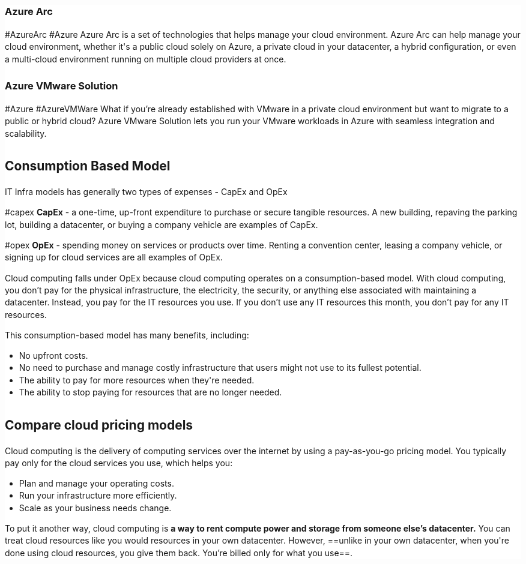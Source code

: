 ### Azure Arc
#AzureArc #Azure
Azure Arc is a set of technologies that helps manage your cloud environment. Azure Arc can help manage your cloud environment, whether it's a public cloud solely on Azure, a private cloud in your datacenter, a hybrid configuration, or even a multi-cloud environment running on multiple cloud providers at once.

### Azure VMware Solution
#Azure #AzureVMWare
What if you’re already established with VMware in a private cloud environment but want to migrate to a public or hybrid cloud? Azure VMware Solution lets you run your VMware workloads in Azure with seamless integration and scalability.


## Consumption Based Model

IT Infra models has generally two types of expenses - CapEx and OpEx

#capex
**CapEx** -  a one-time, up-front expenditure to purchase or secure tangible resources. A new building, repaving the parking lot, building a datacenter, or buying a company vehicle are examples of CapEx.

#opex
**OpEx** - spending money on services or products over time. Renting a convention center, leasing a company vehicle, or signing up for cloud services are all examples of OpEx.

Cloud computing falls under OpEx because cloud computing operates on a consumption-based model. With cloud computing, you don’t pay for the physical infrastructure, the electricity, the security, or anything else associated with maintaining a datacenter. Instead, you pay for the IT resources you use. If you don’t use any IT resources this month, you don’t pay for any IT resources.

This consumption-based model has many benefits, including:

- No upfront costs.
- No need to purchase and manage costly infrastructure that users might not use to its fullest potential.
- The ability to pay for more resources when they're needed.
- The ability to stop paying for resources that are no longer needed.

## Compare cloud pricing models

Cloud computing is the delivery of computing services over the internet by using a pay-as-you-go pricing model. You typically pay only for the cloud services you use, which helps you:

- Plan and manage your operating costs.
- Run your infrastructure more efficiently.
- Scale as your business needs change.

To put it another way, cloud computing is **a way to rent compute power and storage from someone else’s datacenter.** You can treat cloud resources like you would resources in your own datacenter. However, ==unlike in your own datacenter, when you're done using cloud resources, you give them back. You’re billed only for what you use==.
